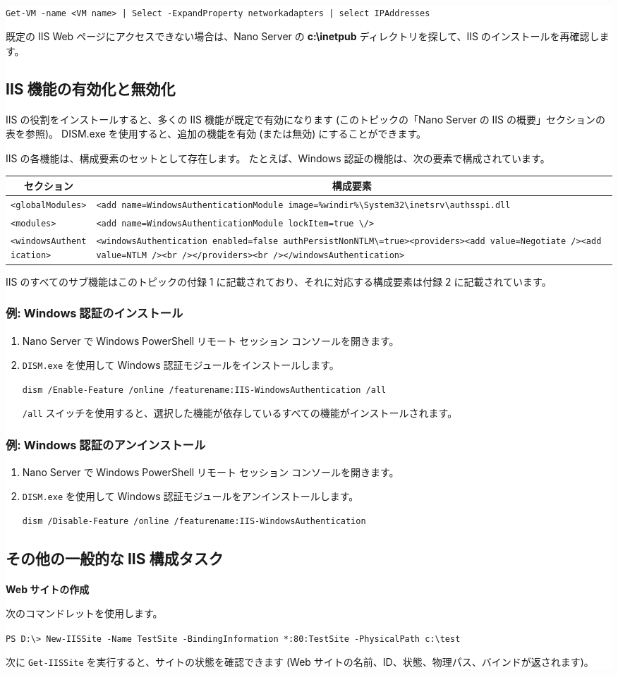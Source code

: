`Get-VM -name <VM name> | Select -ExpandProperty networkadapters | select IPAddresses`  

既定の IIS Web ページにアクセスできない場合は、Nano Server の **c:\inetpub** ディレクトリを探して、IIS のインストールを再確認します。  

## <a name="enabling-and-disabling-iis-features"></a>IIS 機能の有効化と無効化  
IIS の役割をインストールすると、多くの IIS 機能が既定で有効になります (このトピックの「Nano Server の IIS の概要」セクションの表を参照)。 DISM.exe を使用すると、追加の機能を有効 (または無効) にすることができます。

IIS の各機能は、構成要素のセットとして存在します。 たとえば、Windows 認証の機能は、次の要素で構成されています。  

|セクション|構成要素|  
|-----------|--------------------------|  
|`<globalModules>`|`<add name=WindowsAuthenticationModule image=%windir%\System32\inetsrv\authsspi.dll`|  
|`<modules>`|`<add name=WindowsAuthenticationModule lockItem=true \/>`|  
|`<windowsAuthentication>`|`<windowsAuthentication enabled=false authPersistNonNTLM\=true><providers><add value=Negotiate /><add value=NTLM /><br /></providers><br /></windowsAuthentication>`|  

IIS のすべてのサブ機能はこのトピックの付録 1 に記載されており、それに対応する構成要素は付録 2 に記載されています。  


### <a name="example-installing-windows-authentication"></a>例: Windows 認証のインストール  

1.  Nano Server で Windows PowerShell リモート セッション コンソールを開きます。  

2.  `DISM.exe` を使用して Windows 認証モジュールをインストールします。

    ```
    dism /Enable-Feature /online /featurename:IIS-WindowsAuthentication /all
    ```

    `/all` スイッチを使用すると、選択した機能が依存しているすべての機能がインストールされます。

### <a name="example-uninstalling-windows-authentication"></a>例: Windows 認証のアンインストール  

1.  Nano Server で Windows PowerShell リモート セッション コンソールを開きます。  

2.  `DISM.exe` を使用して Windows 認証モジュールをアンインストールします。

    ```
    dism /Disable-Feature /online /featurename:IIS-WindowsAuthentication
    ```

## <a name="other-common-iis-configuration-tasks"></a>その他の一般的な IIS 構成タスク  
**Web サイトの作成**  

次のコマンドレットを使用します。  

`PS D:\> New-IISSite -Name TestSite -BindingInformation *:80:TestSite -PhysicalPath c:\test`  

次に `Get-IISSite` を実行すると、サイトの状態を確認できます (Web サイトの名前、ID、状態、物理パス、バインドが返されます)。  
